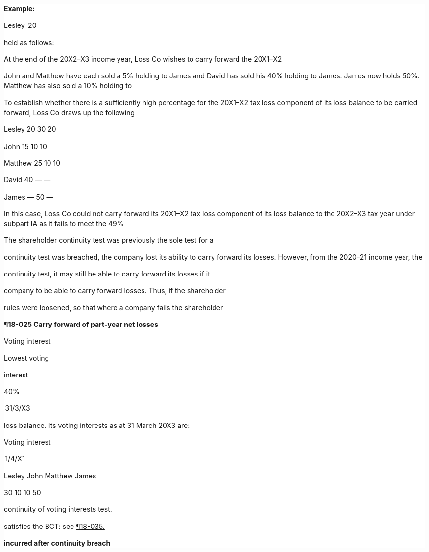 **Example:**

Lesley  20 

held as follows:

At the end of the 20X2–X3 income year, Loss Co wishes to carry forward the 20X1–X2

John and Matthew have each sold a 5% holding to James and David has sold his 40% holding to James. James now holds 50%. Matthew has also sold a 10% holding to

To establish whether there is a sufficiently high percentage for the 20X1–X2 tax loss component of its loss balance to be carried forward, Loss Co draws up the following

Lesley 20 30 20

John 15 10 10

Matthew 25 10 10

David 40 — —

James — 50 —

In this case, Loss Co could not carry forward its 20X1–X2 tax loss component of its loss balance to the 20X2–X3 tax year under subpart IA as it fails to meet the 49%

The shareholder continuity test was previously the sole test for a

continuity test was breached, the company lost its ability to carry forward its losses. However, from the 2020–21 income year, the

continuity test, it may still be able to carry forward its losses if it

company to be able to carry forward losses. Thus, if the shareholder

rules were loosened, so that where a company fails the shareholder

<span id="page-5-0"></span>**¶18-025 Carry forward of part-year net losses**

Voting interest

Lowest voting

interest

40%

 31/3/X3 

loss balance. Its voting interests as at 31 March 20X3 are:

Voting interest

 1/4/X1 

Lesley John Matthew James

30 10 10 50

continuity of voting interests test.

satisfies the BCT: see [¶18-035.](#page-8-0)

**incurred after continuity breach**

